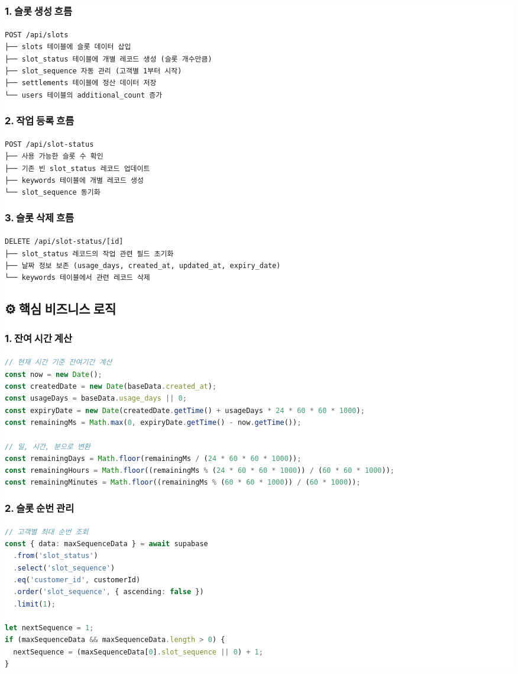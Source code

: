 ### 1. 슬롯 생성 흐름
```
POST /api/slots
├── slots 테이블에 슬롯 데이터 삽입
├── slot_status 테이블에 개별 레코드 생성 (슬롯 개수만큼)
├── slot_sequence 자동 관리 (고객별 1부터 시작)
├── settlements 테이블에 정산 데이터 저장
└── users 테이블의 additional_count 증가
```

### 2. 작업 등록 흐름
```
POST /api/slot-status
├── 사용 가능한 슬롯 수 확인
├── 기존 빈 slot_status 레코드 업데이트
├── keywords 테이블에 개별 레코드 생성
└── slot_sequence 동기화
```

### 3. 슬롯 삭제 흐름
```
DELETE /api/slot-status/[id]
├── slot_status 레코드의 작업 관련 필드 초기화
├── 날짜 정보 보존 (usage_days, created_at, updated_at, expiry_date)
└── keywords 테이블에서 관련 레코드 삭제
```

## ⚙️ 핵심 비즈니스 로직

### 1. 잔여 시간 계산
```typescript
// 현재 시간 기준 잔여기간 계산
const now = new Date();
const createdDate = new Date(baseData.created_at);
const usageDays = baseData.usage_days || 0;
const expiryDate = new Date(createdDate.getTime() + usageDays * 24 * 60 * 60 * 1000);
const remainingMs = Math.max(0, expiryDate.getTime() - now.getTime());

// 일, 시간, 분으로 변환
const remainingDays = Math.floor(remainingMs / (24 * 60 * 60 * 1000));
const remainingHours = Math.floor((remainingMs % (24 * 60 * 60 * 1000)) / (60 * 60 * 1000));
const remainingMinutes = Math.floor((remainingMs % (60 * 60 * 1000)) / (60 * 1000));
```

### 2. 슬롯 순번 관리
```typescript
// 고객별 최대 순번 조회
const { data: maxSequenceData } = await supabase
  .from('slot_status')
  .select('slot_sequence')
  .eq('customer_id', customerId)
  .order('slot_sequence', { ascending: false })
  .limit(1);

let nextSequence = 1;
if (maxSequenceData && maxSequenceData.length > 0) {
  nextSequence = (maxSequenceData[0].slot_sequence || 0) + 1;
}
```
